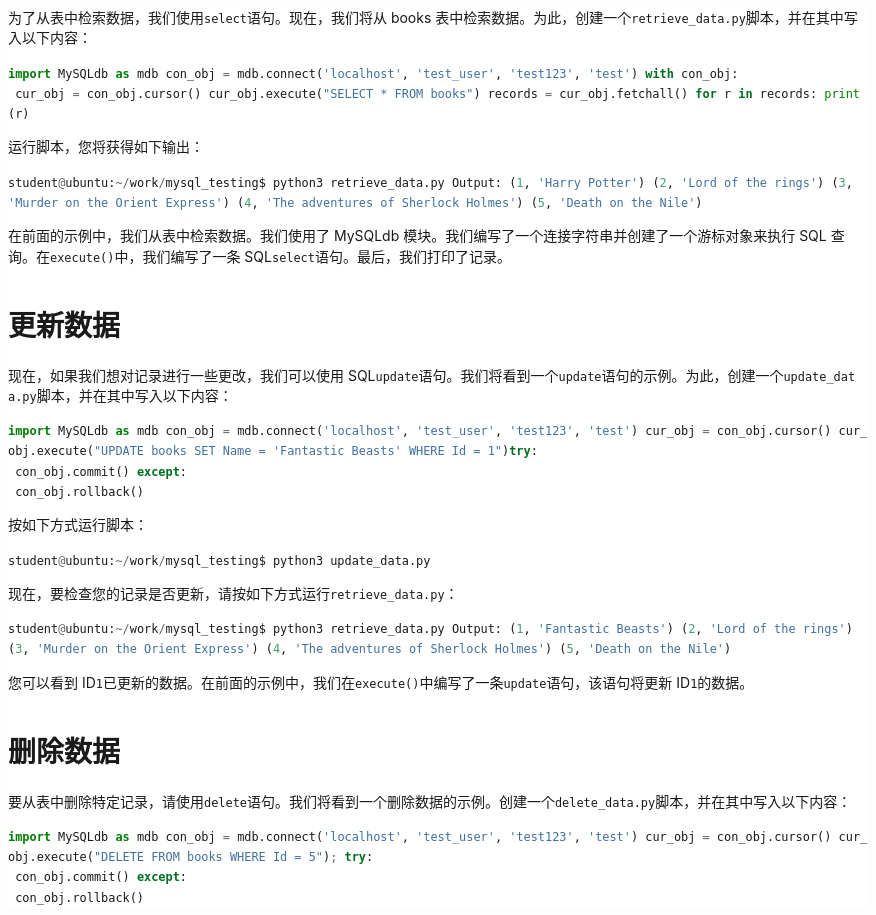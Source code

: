 为了从表中检索数据，我们使用`select`语句。现在，我们将从 books 表中检索数据。为此，创建一个`retrieve_data.py`脚本，并在其中写入以下内容：

```py
import MySQLdb as mdb con_obj = mdb.connect('localhost', 'test_user', 'test123', 'test') with con_obj:
 cur_obj = con_obj.cursor() cur_obj.execute("SELECT * FROM books") records = cur_obj.fetchall() for r in records: print(r)
```

运行脚本，您将获得如下输出：

```py
student@ubuntu:~/work/mysql_testing$ python3 retrieve_data.py Output: (1, 'Harry Potter') (2, 'Lord of the rings') (3, 'Murder on the Orient Express') (4, 'The adventures of Sherlock Holmes') (5, 'Death on the Nile')
```

在前面的示例中，我们从表中检索数据。我们使用了 MySQLdb 模块。我们编写了一个连接字符串并创建了一个游标对象来执行 SQL 查询。在`execute()`中，我们编写了一条 SQL`select`语句。最后，我们打印了记录。

# 更新数据

现在，如果我们想对记录进行一些更改，我们可以使用 SQL`update`语句。我们将看到一个`update`语句的示例。为此，创建一个`update_data.py`脚本，并在其中写入以下内容：

```py
import MySQLdb as mdb con_obj = mdb.connect('localhost', 'test_user', 'test123', 'test') cur_obj = con_obj.cursor() cur_obj.execute("UPDATE books SET Name = 'Fantastic Beasts' WHERE Id = 1")try:
 con_obj.commit() except:
 con_obj.rollback()
```

按如下方式运行脚本：

```py
student@ubuntu:~/work/mysql_testing$ python3 update_data.py
```

现在，要检查您的记录是否更新，请按如下方式运行`retrieve_data.py`：

```py
student@ubuntu:~/work/mysql_testing$ python3 retrieve_data.py Output: (1, 'Fantastic Beasts') (2, 'Lord of the rings') (3, 'Murder on the Orient Express') (4, 'The adventures of Sherlock Holmes') (5, 'Death on the Nile')
```

您可以看到 ID`1`已更新的数据。在前面的示例中，我们在`execute()`中编写了一条`update`语句，该语句将更新 ID`1`的数据。

# 删除数据

要从表中删除特定记录，请使用`delete`语句。我们将看到一个删除数据的示例。创建一个`delete_data.py`脚本，并在其中写入以下内容：

```py
import MySQLdb as mdb con_obj = mdb.connect('localhost', 'test_user', 'test123', 'test') cur_obj = con_obj.cursor() cur_obj.execute("DELETE FROM books WHERE Id = 5"); try:
 con_obj.commit() except:
 con_obj.rollback() 
```
